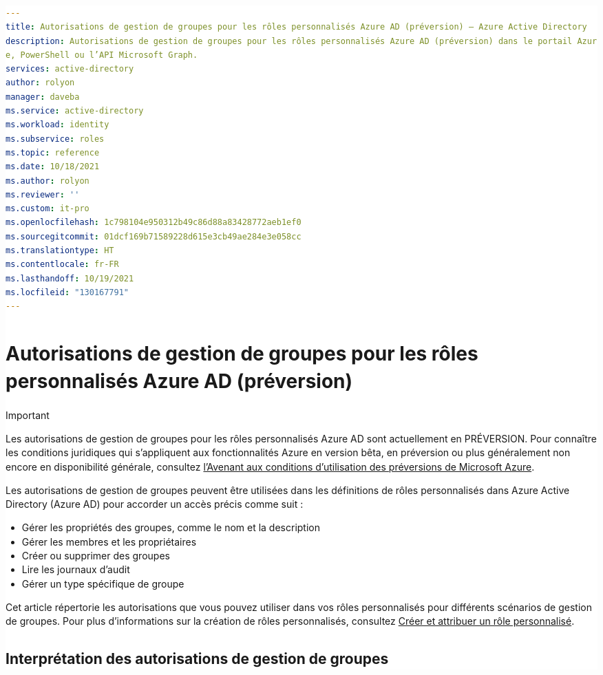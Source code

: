 ```yaml
---
title: Autorisations de gestion de groupes pour les rôles personnalisés Azure AD (préversion) – Azure Active Directory
description: Autorisations de gestion de groupes pour les rôles personnalisés Azure AD (préversion) dans le portail Azure, PowerShell ou l’API Microsoft Graph.
services: active-directory
author: rolyon
manager: daveba
ms.service: active-directory
ms.workload: identity
ms.subservice: roles
ms.topic: reference
ms.date: 10/18/2021
ms.author: rolyon
ms.reviewer: ''
ms.custom: it-pro
ms.openlocfilehash: 1c798104e950312b49c86d88a83428772aeb1ef0
ms.sourcegitcommit: 01dcf169b71589228d615e3cb49ae284e3e058cc
ms.translationtype: HT
ms.contentlocale: fr-FR
ms.lasthandoff: 10/19/2021
ms.locfileid: "130167791"
---
```

# <a name="group-management-permissions-for-azure-ad-custom-roles-preview"></a>Autorisations de gestion de groupes pour les rôles personnalisés Azure AD (préversion)

> [!IMPORTANT]
> Les autorisations de gestion de groupes pour les rôles personnalisés Azure AD sont actuellement en PRÉVERSION.
> Pour connaître les conditions juridiques qui s’appliquent aux fonctionnalités Azure en version bêta, en préversion ou plus généralement non encore en disponibilité générale, consultez [l’Avenant aux conditions d’utilisation des préversions de Microsoft Azure](https://azure.microsoft.com/support/legal/preview-supplemental-terms/).

Les autorisations de gestion de groupes peuvent être utilisées dans les définitions de rôles personnalisés dans Azure Active Directory (Azure AD) pour accorder un accès précis comme suit :

- Gérer les propriétés des groupes, comme le nom et la description
- Gérer les membres et les propriétaires
- Créer ou supprimer des groupes
- Lire les journaux d’audit
- Gérer un type spécifique de groupe

Cet article répertorie les autorisations que vous pouvez utiliser dans vos rôles personnalisés pour différents scénarios de gestion de groupes. Pour plus d’informations sur la création de rôles personnalisés, consultez [Créer et attribuer un rôle personnalisé](custom-create.md).

## <a name="how-to-interpret-group-management-permissions"></a>Interprétation des autorisations de gestion de groupes
